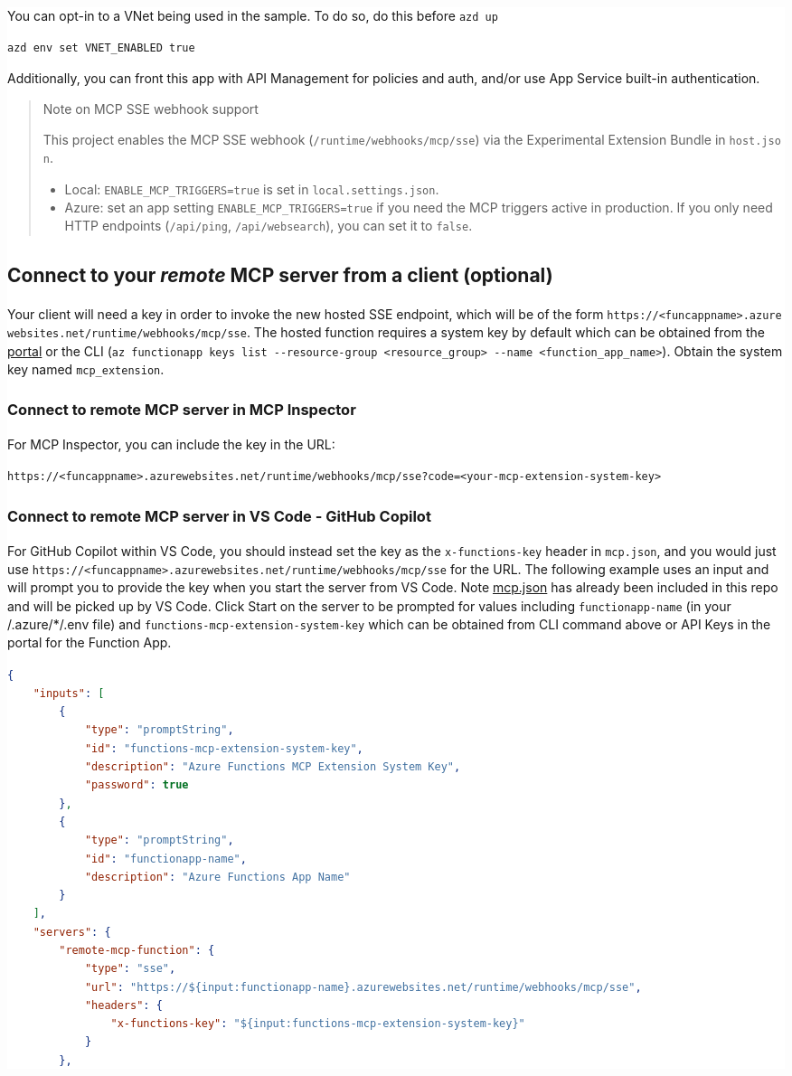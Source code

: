 You can opt-in to a VNet being used in the sample. To do so, do this before `azd up`

```bash
azd env set VNET_ENABLED true
```

Additionally, you can front this app with API Management for policies and auth, and/or use App Service built-in authentication.

> Note on MCP SSE webhook support
>
> This project enables the MCP SSE webhook (`/runtime/webhooks/mcp/sse`) via the Experimental Extension Bundle in `host.json`.
> - Local: `ENABLE_MCP_TRIGGERS=true` is set in `local.settings.json`.
> - Azure: set an app setting `ENABLE_MCP_TRIGGERS=true` if you need the MCP triggers active in production. If you only need HTTP endpoints (`/api/ping`, `/api/websearch`), you can set it to `false`.

## Connect to your *remote* MCP server from a client (optional)

Your client will need a key in order to invoke the new hosted SSE endpoint, which will be of the form `https://<funcappname>.azurewebsites.net/runtime/webhooks/mcp/sse`. The hosted function requires a system key by default which can be obtained from the [portal](https://learn.microsoft.com/azure/azure-functions/function-keys-how-to?tabs=azure-portal) or the CLI (`az functionapp keys list --resource-group <resource_group> --name <function_app_name>`). Obtain the system key named `mcp_extension`.

### Connect to remote MCP server in MCP Inspector
For MCP Inspector, you can include the key in the URL: 
```plaintext
https://<funcappname>.azurewebsites.net/runtime/webhooks/mcp/sse?code=<your-mcp-extension-system-key>
```

### Connect to remote MCP server in VS Code - GitHub Copilot
For GitHub Copilot within VS Code, you should instead set the key as the `x-functions-key` header in `mcp.json`, and you would just use `https://<funcappname>.azurewebsites.net/runtime/webhooks/mcp/sse` for the URL. The following example uses an input and will prompt you to provide the key when you start the server from VS Code.  Note [mcp.json](.vscode/mcp.json) has already been included in this repo and will be picked up by VS Code.  Click Start on the server to be prompted for values including `functionapp-name` (in your /.azure/*/.env file) and `functions-mcp-extension-system-key` which can be obtained from CLI command above or API Keys in the portal for the Function App.  

```json
{
    "inputs": [
        {
            "type": "promptString",
            "id": "functions-mcp-extension-system-key",
            "description": "Azure Functions MCP Extension System Key",
            "password": true
        },
        {
            "type": "promptString",
            "id": "functionapp-name",
            "description": "Azure Functions App Name"
        }
    ],
    "servers": {
        "remote-mcp-function": {
            "type": "sse",
            "url": "https://${input:functionapp-name}.azurewebsites.net/runtime/webhooks/mcp/sse",
            "headers": {
                "x-functions-key": "${input:functions-mcp-extension-system-key}"
            }
        },
```